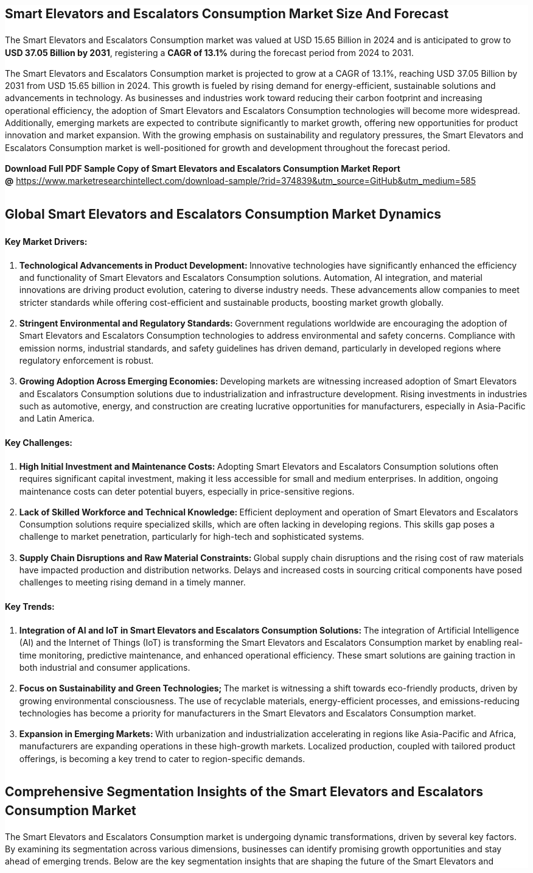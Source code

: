 <h2>Smart Elevators and Escalators Consumption Market Size And Forecast</h2><p>The Smart Elevators and Escalators Consumption market was valued at USD 15.65 Billion in 2024 and is anticipated to grow to <strong>USD 37.05 Billion by 2031</strong>, registering a <strong>CAGR of 13.1%</strong> during the forecast period from 2024 to 2031.</p><p>The Smart Elevators and Escalators Consumption market is projected to grow at a CAGR of 13.1%, reaching USD 37.05 Billion by 2031 from USD 15.65 billion in 2024. This growth is fueled by rising demand for energy-efficient, sustainable solutions and advancements in technology. As businesses and industries work toward reducing their carbon footprint and increasing operational efficiency, the adoption of Smart Elevators and Escalators Consumption technologies will become more widespread. Additionally, emerging markets are expected to contribute significantly to market growth, offering new opportunities for product innovation and market expansion. With the growing emphasis on sustainability and regulatory pressures, the Smart Elevators and Escalators Consumption market is well-positioned for growth and development throughout the forecast period.</p><p><strong>Download Full PDF Sample Copy of Smart Elevators and Escalators Consumption Market Report @</strong>&nbsp;<a href="https://www.marketresearchintellect.com/download-sample/?rid=374839&amp;utm_source=GitHub&amp;utm_medium=585">https://www.marketresearchintellect.com/download-sample/?rid=374839&amp;utm_source=GitHub&amp;utm_medium=585</a></p><h2>Global Smart Elevators and Escalators Consumption Market Dynamics</h2><h4><strong>Key Market Drivers:</strong></h4><ol><li><p><strong>Technological Advancements in Product Development:&nbsp;</strong>Innovative technologies have significantly enhanced the efficiency and functionality of Smart Elevators and Escalators Consumption solutions. Automation, AI integration, and material innovations are driving product evolution, catering to diverse industry needs. These advancements allow companies to meet stricter standards while offering cost-efficient and sustainable products, boosting market growth globally.</p></li><li><p><strong>Stringent Environmental and Regulatory Standards:&nbsp;</strong>Government regulations worldwide are encouraging the adoption of Smart Elevators and Escalators Consumption technologies to address environmental and safety concerns. Compliance with emission norms, industrial standards, and safety guidelines has driven demand, particularly in developed regions where regulatory enforcement is robust.</p></li><li><p><strong>Growing Adoption Across Emerging Economies:&nbsp;</strong>Developing markets are witnessing increased adoption of Smart Elevators and Escalators Consumption solutions due to industrialization and infrastructure development. Rising investments in industries such as automotive, energy, and construction are creating lucrative opportunities for manufacturers, especially in Asia-Pacific and Latin America.</p></li></ol><h4><strong>Key Challenges:</strong></h4><ol><li><p><strong>High Initial Investment and Maintenance Costs:&nbsp;</strong>Adopting Smart Elevators and Escalators Consumption solutions often requires significant capital investment, making it less accessible for small and medium enterprises. In addition, ongoing maintenance costs can deter potential buyers, especially in price-sensitive regions.</p></li><li><p><strong>Lack of Skilled Workforce and Technical Knowledge:&nbsp;</strong>Efficient deployment and operation of Smart Elevators and Escalators Consumption solutions require specialized skills, which are often lacking in developing regions. This skills gap poses a challenge to market penetration, particularly for high-tech and sophisticated systems.</p></li><li><p><strong>Supply Chain Disruptions and Raw Material Constraints:&nbsp;</strong>Global supply chain disruptions and the rising cost of raw materials have impacted production and distribution networks. Delays and increased costs in sourcing critical components have posed challenges to meeting rising demand in a timely manner.</p></li></ol><h4><strong>Key Trends:</strong></h4><ol><li><p><strong>Integration of AI and IoT in Smart Elevators and Escalators Consumption Solutions:&nbsp;</strong>The integration of Artificial Intelligence (AI) and the Internet of Things (IoT) is transforming the Smart Elevators and Escalators Consumption market by enabling real-time monitoring, predictive maintenance, and enhanced operational efficiency. These smart solutions are gaining traction in both industrial and consumer applications.</p></li><li><p><strong>Focus on Sustainability and Green Technologies;&nbsp;</strong>The market is witnessing a shift towards eco-friendly products, driven by growing environmental consciousness. The use of recyclable materials, energy-efficient processes, and emissions-reducing technologies has become a priority for manufacturers in the Smart Elevators and Escalators Consumption market.</p></li><li><p><strong>Expansion in Emerging Markets:&nbsp;</strong>With urbanization and industrialization accelerating in regions like Asia-Pacific and Africa, manufacturers are expanding operations in these high-growth markets. Localized production, coupled with tailored product offerings, is becoming a key trend to cater to region-specific demands.</p></li></ol><div class="article-main__content" data-test-id="publishing-text-block"><h2>Comprehensive Segmentation Insights of the Smart Elevators and Escalators Consumption Market</h2><p>The Smart Elevators and Escalators Consumption market is undergoing dynamic transformations, driven by several key factors. By examining its segmentation across various dimensions, businesses can identify promising growth opportunities and stay ahead of emerging trends. Below are the key segmentation insights that are shaping the future of the Smart Elevators and